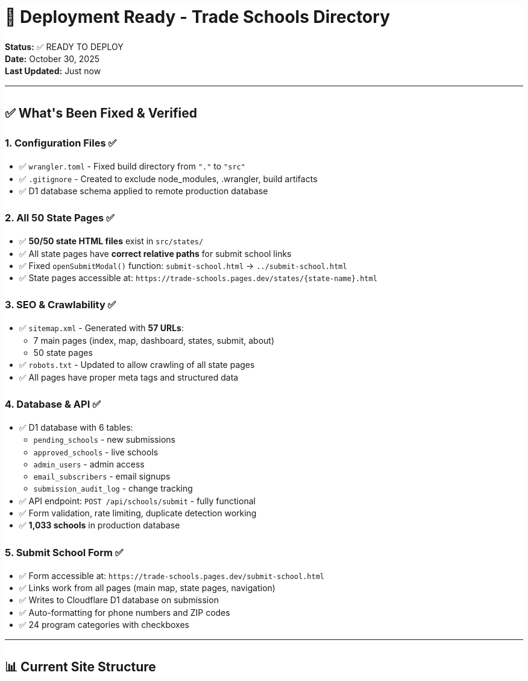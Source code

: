 # 🚀 Deployment Ready - Trade Schools Directory

**Status:** ✅ READY TO DEPLOY  
**Date:** October 30, 2025  
**Last Updated:** Just now

---

## ✅ What's Been Fixed & Verified

### 1. **Configuration Files** ✅
- ✅ `wrangler.toml` - Fixed build directory from `"."` to `"src"`
- ✅ `.gitignore` - Created to exclude node_modules, .wrangler, build artifacts
- ✅ D1 database schema applied to remote production database

### 2. **All 50 State Pages** ✅
- ✅ **50/50 state HTML files** exist in `src/states/`
- ✅ All state pages have **correct relative paths** for submit school links
- ✅ Fixed `openSubmitModal()` function: `submit-school.html` → `../submit-school.html`
- ✅ State pages accessible at: `https://trade-schools.pages.dev/states/{state-name}.html`

### 3. **SEO & Crawlability** ✅
- ✅ `sitemap.xml` - Generated with **57 URLs**:
  - 7 main pages (index, map, dashboard, states, submit, about)
  - 50 state pages
- ✅ `robots.txt` - Updated to allow crawling of all state pages
- ✅ All pages have proper meta tags and structured data

### 4. **Database & API** ✅
- ✅ D1 database with 6 tables:
  - `pending_schools` - new submissions
  - `approved_schools` - live schools
  - `admin_users` - admin access
  - `email_subscribers` - email signups
  - `submission_audit_log` - change tracking
- ✅ API endpoint: `POST /api/schools/submit` - fully functional
- ✅ Form validation, rate limiting, duplicate detection working
- ✅ **1,033 schools** in production database

### 5. **Submit School Form** ✅
- ✅ Form accessible at: `https://trade-schools.pages.dev/submit-school.html`
- ✅ Links work from all pages (main map, state pages, navigation)
- ✅ Writes to Cloudflare D1 database on submission
- ✅ Auto-formatting for phone numbers and ZIP codes
- ✅ 24 program categories with checkboxes

---

## 📊 Current Site Structure

